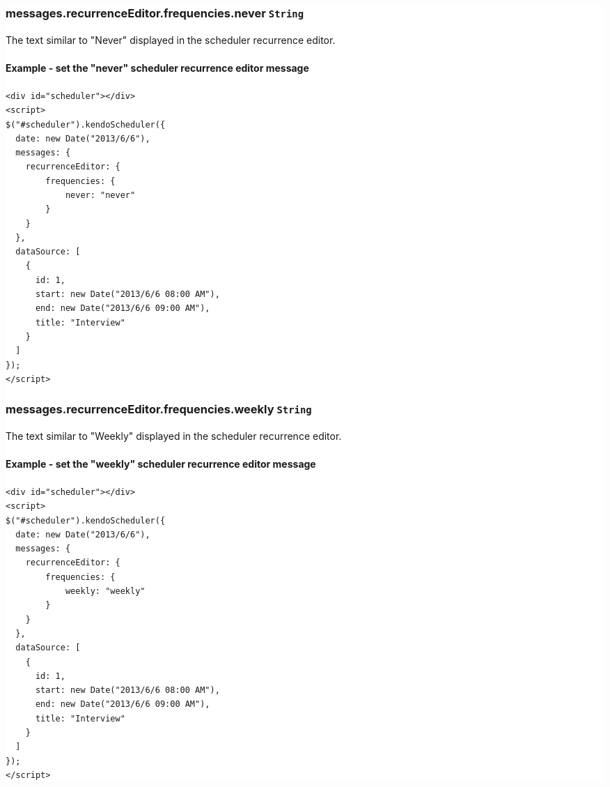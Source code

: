 ### messages.recurrenceEditor.frequencies.never `String`

The text similar to "Never" displayed in the scheduler recurrence editor.

#### Example - set the "never" scheduler recurrence editor message

    <div id="scheduler"></div>
    <script>
    $("#scheduler").kendoScheduler({
      date: new Date("2013/6/6"),
      messages: {
        recurrenceEditor: {
            frequencies: {
                never: "never"
            }
        }
      },
      dataSource: [
        {
          id: 1,
          start: new Date("2013/6/6 08:00 AM"),
          end: new Date("2013/6/6 09:00 AM"),
          title: "Interview"
        }
      ]
    });
    </script>

### messages.recurrenceEditor.frequencies.weekly `String`

The text similar to "Weekly" displayed in the scheduler recurrence editor.

#### Example - set the "weekly" scheduler recurrence editor message

    <div id="scheduler"></div>
    <script>
    $("#scheduler").kendoScheduler({
      date: new Date("2013/6/6"),
      messages: {
        recurrenceEditor: {
            frequencies: {
                weekly: "weekly"
            }
        }
      },
      dataSource: [
        {
          id: 1,
          start: new Date("2013/6/6 08:00 AM"),
          end: new Date("2013/6/6 09:00 AM"),
          title: "Interview"
        }
      ]
    });
    </script>

